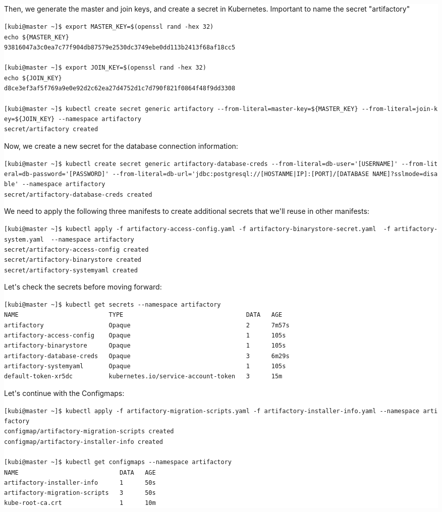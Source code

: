 Then, we generate the master and join keys, and create a secret in Kubernetes. Important to name the secret "artifactory"
```
[kubi@master ~]$ export MASTER_KEY=$(openssl rand -hex 32)
echo ${MASTER_KEY}
93816047a3c0ea7c77f904db87579e2530dc3749ebe0dd113b2413f68af18cc5

[kubi@master ~]$ export JOIN_KEY=$(openssl rand -hex 32)
echo ${JOIN_KEY}
d8ce3ef3af5f769a9e0e92d2c62ea27d4752d1c7d790f821f0864f48f9dd3308

[kubi@master ~]$ kubectl create secret generic artifactory --from-literal=master-key=${MASTER_KEY} --from-literal=join-key=${JOIN_KEY} --namespace artifactory
secret/artifactory created
```

Now, we create a new secret for the database connection information:
```
[kubi@master ~]$ kubectl create secret generic artifactory-database-creds --from-literal=db-user='[USERNAME]' --from-literal=db-password='[PASSWORD]' --from-literal=db-url='jdbc:postgresql://[HOSTANME|IP]:[PORT]/[DATABASE NAME]?sslmode=disable' --namespace artifactory
secret/artifactory-database-creds created
```

We need to apply the following three manifests to create additional secrets that we'll reuse in other manifests:
```
[kubi@master ~]$ kubectl apply -f artifactory-access-config.yaml -f artifactory-binarystore-secret.yaml  -f artifactory-system.yaml  --namespace artifactory
secret/artifactory-access-config created
secret/artifactory-binarystore created
secret/artifactory-systemyaml created
```
Let's check the secrets before moving forward:
```
[kubi@master ~]$ kubectl get secrets --namespace artifactory
NAME                         TYPE                                  DATA   AGE
artifactory                  Opaque                                2      7m57s
artifactory-access-config    Opaque                                1      105s
artifactory-binarystore      Opaque                                1      105s
artifactory-database-creds   Opaque                                3      6m29s
artifactory-systemyaml       Opaque                                1      105s
default-token-xr5dc          kubernetes.io/service-account-token   3      15m
```

Let's continue with the Configmaps:
```
[kubi@master ~]$ kubectl apply -f artifactory-migration-scripts.yaml -f artifactory-installer-info.yaml --namespace artifactory
configmap/artifactory-migration-scripts created
configmap/artifactory-installer-info created

[kubi@master ~]$ kubectl get configmaps --namespace artifactory
NAME                            DATA   AGE
artifactory-installer-info      1      50s
artifactory-migration-scripts   3      50s
kube-root-ca.crt                1      10m
```
